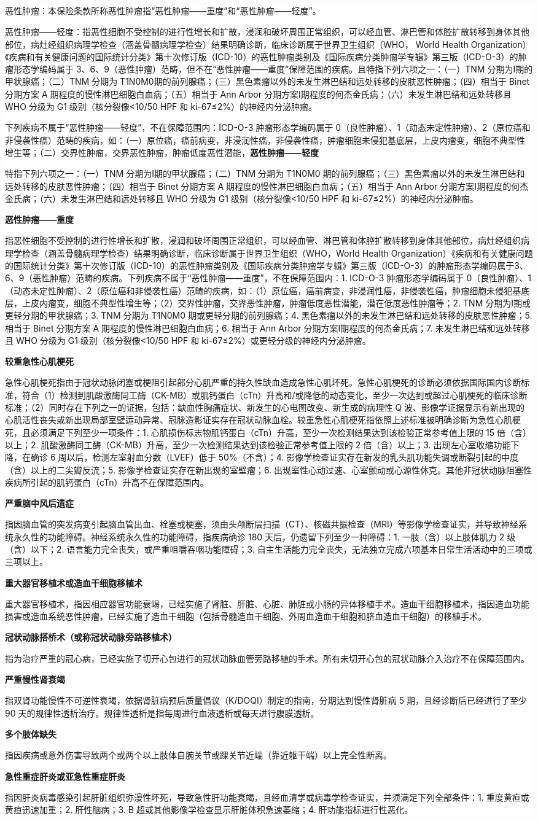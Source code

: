 恶性肿瘤：本保险条款所称恶性肿瘤指“恶性肿瘤——重度”和“恶性肿瘤——轻度”。

恶性肿瘤——轻度：指恶性细胞不受控制的进行性增长和扩散，浸润和破坏周围正常组织，可以经血管、淋巴管和体腔扩散转移到身体其他部位，病灶经组织病理学检查（涵盖骨髓病理学检查）结果明确诊断，临床诊断属于世界卫生组织（WHO， World Health Organization）《疾病和有关健康问题的国际统计分类》第十次修订版（ICD-10）的恶性肿瘤类别及《国际疾病分类肿瘤学专辑》第三版（ICD-O-3）的肿瘤形态学编码属于 3、6、9（恶性肿瘤）范畴，但不在“恶性肿瘤——重度”保障范围的疾病。且特指下列六项之一：（一）TNM 分期为Ⅰ期的甲状腺癌；（二）TNM 分期为 T1N0M0期的前列腺癌；（三）黑色素瘤以外的未发生淋巴结和远处转移的皮肤恶性肿瘤；（四）相当于 Binet 分期方案 A 期程度的慢性淋巴细胞白血病；（五）相当于 Ann Arbor 分期方案Ⅰ期程度的何杰金氏病；（六）未发生淋巴结和远处转移且 WHO 分级为 G1 级别（核分裂像<10/50 HPF 和 ki-67≤2%）的神经内分泌肿瘤。

下列疾病不属于“恶性肿瘤——轻度”，不在保障范围内：ICD-O-3 肿瘤形态学编码属于 0（良性肿瘤）、1（动态未定性肿瘤）、2（原位癌和非侵袭性癌）范畴的疾病，如：（一）原位癌，癌前病变，非浸润性癌，非侵袭性癌，肿瘤细胞未侵犯基底层，上皮内瘤变，细胞不典型性增生等；（二）交界性肿瘤，交界恶性肿瘤，肿瘤低度恶性潜能，**恶性肿瘤——轻度**

特指下列六项之一：（一）TNM 分期为Ⅰ期的甲状腺癌；（二）TNM 分期为 T1N0M0 期的前列腺癌；（三）黑色素瘤以外的未发生淋巴结和远处转移的皮肤恶性肿瘤；（四）相当于 Binet 分期方案 A 期程度的慢性淋巴细胞白血病；（五）相当于 Ann Arbor 分期方案Ⅰ期程度的何杰金氏病；（六）未发生淋巴结和远处转移且 WHO 分级为 G1 级别（核分裂像<10/50 HPF 和 ki-67≤2%）的神经内分泌肿瘤。

**恶性肿瘤——重度**

指恶性细胞不受控制的进行性增长和扩散，浸润和破坏周围正常组织，可以经血管、淋巴管和体腔扩散转移到身体其他部位，病灶经组织病理学检查（涵盖骨髓病理学检查）结果明确诊断，临床诊断属于世界卫生组织（WHO，World Health Organization）《疾病和有关健康问题的国际统计分类》第十次修订版（ICD-10）的恶性肿瘤类别及《国际疾病分类肿瘤学专辑》第三版（ICD-O-3）的肿瘤形态学编码属于3、6、9（恶性肿瘤）范畴的疾病。下列疾病不属于“恶性肿瘤——重度”，不在保障范围内：1. ICD-O-3 肿瘤形态学编码属于 0（良性肿瘤）、1（动态未定性肿瘤）、2（原位癌和非侵袭性癌）范畴的疾病，如：（1）原位癌，癌前病变，非浸润性癌，非侵袭性癌，肿瘤细胞未侵犯基底层，上皮内瘤变，细胞不典型性增生等；（2）交界性肿瘤，交界恶性肿瘤，肿瘤低度恶性潜能，潜在低度恶性肿瘤等；2. TNM 分期为Ⅰ期或更轻分期的甲状腺癌；3. TNM 分期为 T1N0M0 期或更轻分期的前列腺癌；4. 黑色素瘤以外的未发生淋巴结和远处转移的皮肤恶性肿瘤；5. 相当于 Binet 分期方案 A 期程度的慢性淋巴细胞白血病；6. 相当于 Ann Arbor 分期方案Ⅰ期程度的何杰金氏病；7. 未发生淋巴结和远处转移且 WHO 分级为 G1 级别（核分裂像<10/50 HPF 和 ki-67≤2%）或更轻分级的神经内分泌肿瘤。

**较重急性心肌梗死**

急性心肌梗死指由于冠状动脉闭塞或梗阻引起部分心肌严重的持久性缺血造成急性心肌坏死。急性心肌梗死的诊断必须依据国际国内诊断标准，符合（1）检测到肌酸激酶同工酶（CK-MB）或肌钙蛋白（cTn）升高和/或降低的动态变化，至少一次达到或超过心肌梗死的临床诊断标准；（2）同时存在下列之一的证据，包括：缺血性胸痛症状、新发生的心电图改变、新生成的病理性 Q 波、影像学证据显示有新出现的心肌活性丧失或新出现局部室壁运动异常、冠脉造影证实存在冠状动脉血栓。较重急性心肌梗死指依照上述标准被明确诊断为急性心肌梗死，且必须满足下列至少一项条件：1. 心肌损伤标志物肌钙蛋白（cTn）升高，至少一次检测结果达到该检验正常参考值上限的 15 倍（含）以上；2. 肌酸激酶同工酶（CK-MB）升高，至少一次检测结果达到该检验正常参考值上限的 2 倍（含）以上；3. 出现左心室收缩功能下降，在确诊 6 周以后，检测左室射血分数（LVEF）低于 50%（不含）；4. 影像学检查证实存在新发的乳头肌功能失调或断裂引起的中度（含）以上的二尖瓣反流；5. 影像学检查证实存在新出现的室壁瘤；6. 出现室性心动过速、心室颤动或心源性休克。其他非冠状动脉阻塞性疾病所引起的肌钙蛋白（cTn）升高不在保障范围内。

**严重脑中风后遗症**

指因脑血管的突发病变引起脑血管出血、栓塞或梗塞，须由头颅断层扫描（CT）、核磁共振检查（MRI）等影像学检查证实，并导致神经系统永久性的功能障碍。神经系统永久性的功能障碍，指疾病确诊 180 天后，仍遗留下列至少一种障碍：1. 一肢（含）以上肢体肌力 2 级（含）以下；2. 语言能力完全丧失，或严重咀嚼吞咽功能障碍；3. 自主生活能力完全丧失，无法独立完成六项基本日常生活活动中的三项或三项以上。

**重大器官移植术或造血干细胞移植术**

重大器官移植术，指因相应器官功能衰竭，已经实施了肾脏、肝脏、心脏、肺脏或小肠的异体移植手术。造血干细胞移植术，指因造血功能损害或造血系统恶性肿瘤，已经实施了造血干细胞（包括骨髓造血干细胞、外周血造血干细胞和脐血造血干细胞）的移植手术。

**冠状动脉搭桥术（或称冠状动脉旁路移植术）**

指为治疗严重的冠心病，已经实施了切开心包进行的冠状动脉血管旁路移植的手术。所有未切开心包的冠状动脉介入治疗不在保障范围内。

**严重慢性肾衰竭**

指双肾功能慢性不可逆性衰竭，依据肾脏病预后质量倡议（K/DOQI）制定的指南，分期达到慢性肾脏病 5 期，且经诊断后已经进行了至少 90 天的规律性透析治疗。规律性透析是指每周进行血液透析或每天进行腹膜透析。

**多个肢体缺失**

指因疾病或意外伤害导致两个或两个以上肢体自腕关节或踝关节近端（靠近躯干端）以上完全性断离。

**急性重症肝炎或亚急性重症肝炎**

指因肝炎病毒感染引起肝脏组织弥漫性坏死，导致急性肝功能衰竭，且经血清学或病毒学检查证实，并须满足下列全部条件：1. 重度黄疸或黄疸迅速加重；2. 肝性脑病；3. B 超或其他影像学检查显示肝脏体积急速萎缩；4. 肝功能指标进行性恶化。
